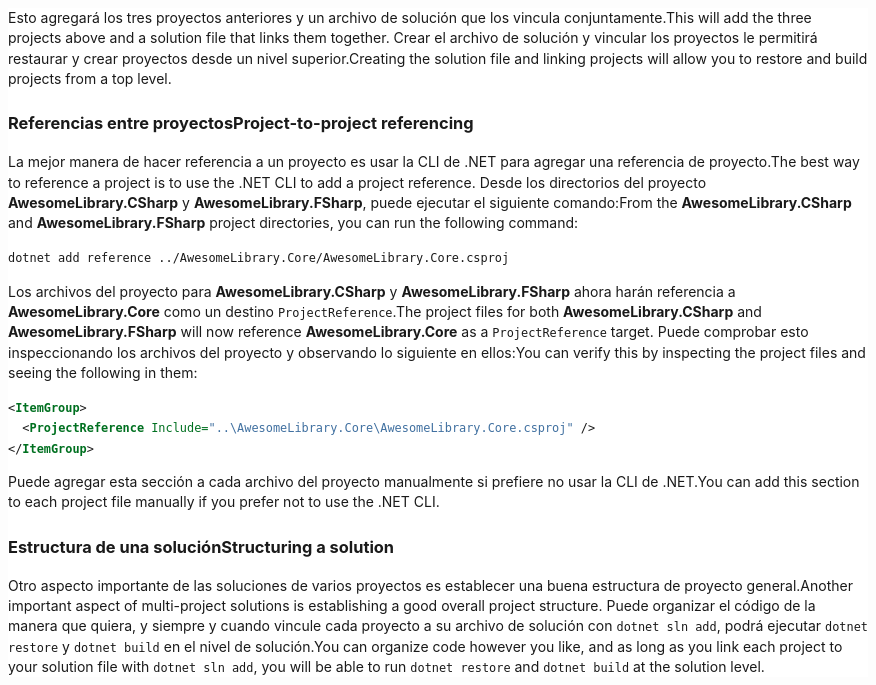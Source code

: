 <span data-ttu-id="e7cf3-211">Esto agregará los tres proyectos anteriores y un archivo de solución que los vincula conjuntamente.</span><span class="sxs-lookup"><span data-stu-id="e7cf3-211">This will add the three projects above and a solution file that links them together.</span></span> <span data-ttu-id="e7cf3-212">Crear el archivo de solución y vincular los proyectos le permitirá restaurar y crear proyectos desde un nivel superior.</span><span class="sxs-lookup"><span data-stu-id="e7cf3-212">Creating the solution file and linking projects will allow you to restore and build projects from a top level.</span></span>

### <a name="project-to-project-referencing"></a><span data-ttu-id="e7cf3-213">Referencias entre proyectos</span><span class="sxs-lookup"><span data-stu-id="e7cf3-213">Project-to-project referencing</span></span>

<span data-ttu-id="e7cf3-214">La mejor manera de hacer referencia a un proyecto es usar la CLI de .NET para agregar una referencia de proyecto.</span><span class="sxs-lookup"><span data-stu-id="e7cf3-214">The best way to reference a project is to use the .NET CLI to add a project reference.</span></span> <span data-ttu-id="e7cf3-215">Desde los directorios del proyecto **AwesomeLibrary.CSharp** y **AwesomeLibrary.FSharp**, puede ejecutar el siguiente comando:</span><span class="sxs-lookup"><span data-stu-id="e7cf3-215">From the **AwesomeLibrary.CSharp** and **AwesomeLibrary.FSharp** project directories, you can run the following command:</span></span>

```dotnetcli
dotnet add reference ../AwesomeLibrary.Core/AwesomeLibrary.Core.csproj
```

<span data-ttu-id="e7cf3-216">Los archivos del proyecto para **AwesomeLibrary.CSharp** y **AwesomeLibrary.FSharp** ahora harán referencia a **AwesomeLibrary.Core** como un destino `ProjectReference`.</span><span class="sxs-lookup"><span data-stu-id="e7cf3-216">The project files for both **AwesomeLibrary.CSharp** and **AwesomeLibrary.FSharp** will now reference **AwesomeLibrary.Core** as a `ProjectReference` target.</span></span>  <span data-ttu-id="e7cf3-217">Puede comprobar esto inspeccionando los archivos del proyecto y observando lo siguiente en ellos:</span><span class="sxs-lookup"><span data-stu-id="e7cf3-217">You can verify this by inspecting the project files and seeing the following in them:</span></span>

```xml
<ItemGroup>
  <ProjectReference Include="..\AwesomeLibrary.Core\AwesomeLibrary.Core.csproj" />
</ItemGroup>
```

<span data-ttu-id="e7cf3-218">Puede agregar esta sección a cada archivo del proyecto manualmente si prefiere no usar la CLI de .NET.</span><span class="sxs-lookup"><span data-stu-id="e7cf3-218">You can add this section to each project file manually if you prefer not to use the .NET CLI.</span></span>

### <a name="structuring-a-solution"></a><span data-ttu-id="e7cf3-219">Estructura de una solución</span><span class="sxs-lookup"><span data-stu-id="e7cf3-219">Structuring a solution</span></span>

<span data-ttu-id="e7cf3-220">Otro aspecto importante de las soluciones de varios proyectos es establecer una buena estructura de proyecto general.</span><span class="sxs-lookup"><span data-stu-id="e7cf3-220">Another important aspect of multi-project solutions is establishing a good overall project structure.</span></span> <span data-ttu-id="e7cf3-221">Puede organizar el código de la manera que quiera, y siempre y cuando vincule cada proyecto a su archivo de solución con `dotnet sln add`, podrá ejecutar `dotnet restore` y `dotnet build` en el nivel de solución.</span><span class="sxs-lookup"><span data-stu-id="e7cf3-221">You can organize code however you like, and as long as you link each project to your solution file with `dotnet sln add`, you will be able to run `dotnet restore` and `dotnet build` at the solution level.</span></span>
